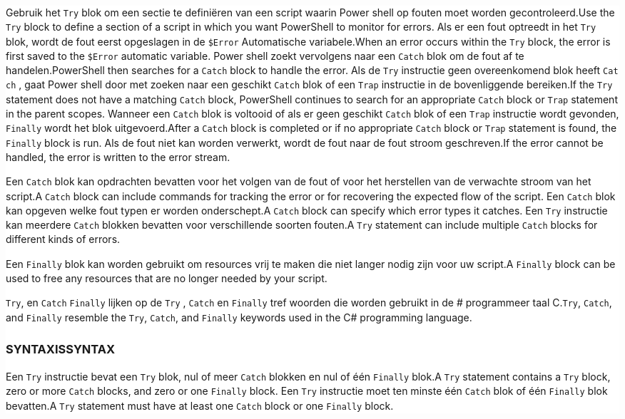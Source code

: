 <span data-ttu-id="24f36-114">Gebruik het `Try` blok om een sectie te definiëren van een script waarin Power shell op fouten moet worden gecontroleerd.</span><span class="sxs-lookup"><span data-stu-id="24f36-114">Use the `Try` block to define a section of a script in which you want PowerShell to monitor for errors.</span></span> <span data-ttu-id="24f36-115">Als er een fout optreedt in het `Try` blok, wordt de fout eerst opgeslagen in de `$Error` Automatische variabele.</span><span class="sxs-lookup"><span data-stu-id="24f36-115">When an error occurs within the `Try` block, the error is first saved to the `$Error` automatic variable.</span></span> <span data-ttu-id="24f36-116">Power shell zoekt vervolgens naar een `Catch` blok om de fout af te handelen.</span><span class="sxs-lookup"><span data-stu-id="24f36-116">PowerShell then searches for a `Catch` block to handle the error.</span></span> <span data-ttu-id="24f36-117">Als de `Try` instructie geen overeenkomend blok heeft `Catch` , gaat Power shell door met zoeken naar een geschikt `Catch` blok of een `Trap` instructie in de bovenliggende bereiken.</span><span class="sxs-lookup"><span data-stu-id="24f36-117">If the `Try` statement does not have a matching `Catch` block, PowerShell continues to search for an appropriate `Catch` block or `Trap` statement in the parent scopes.</span></span> <span data-ttu-id="24f36-118">Wanneer een `Catch` blok is voltooid of als er geen geschikt `Catch` blok of een `Trap` instructie wordt gevonden, `Finally` wordt het blok uitgevoerd.</span><span class="sxs-lookup"><span data-stu-id="24f36-118">After a `Catch` block is completed or if no appropriate `Catch` block or `Trap` statement is found, the `Finally` block is run.</span></span> <span data-ttu-id="24f36-119">Als de fout niet kan worden verwerkt, wordt de fout naar de fout stroom geschreven.</span><span class="sxs-lookup"><span data-stu-id="24f36-119">If the error cannot be handled, the error is written to the error stream.</span></span>

<span data-ttu-id="24f36-120">Een `Catch` blok kan opdrachten bevatten voor het volgen van de fout of voor het herstellen van de verwachte stroom van het script.</span><span class="sxs-lookup"><span data-stu-id="24f36-120">A `Catch` block can include commands for tracking the error or for recovering the expected flow of the script.</span></span> <span data-ttu-id="24f36-121">Een `Catch` blok kan opgeven welke fout typen er worden onderschept.</span><span class="sxs-lookup"><span data-stu-id="24f36-121">A `Catch` block can specify which error types it catches.</span></span> <span data-ttu-id="24f36-122">Een `Try` instructie kan meerdere `Catch` blokken bevatten voor verschillende soorten fouten.</span><span class="sxs-lookup"><span data-stu-id="24f36-122">A `Try` statement can include multiple `Catch` blocks for different kinds of errors.</span></span>

<span data-ttu-id="24f36-123">Een `Finally` blok kan worden gebruikt om resources vrij te maken die niet langer nodig zijn voor uw script.</span><span class="sxs-lookup"><span data-stu-id="24f36-123">A `Finally` block can be used to free any resources that are no longer needed by your script.</span></span>

<span data-ttu-id="24f36-124">`Try`, en `Catch` `Finally` lijken op de `Try` , `Catch` en `Finally` tref woorden die worden gebruikt in de \# programmeer taal C.</span><span class="sxs-lookup"><span data-stu-id="24f36-124">`Try`, `Catch`, and `Finally` resemble the `Try`, `Catch`, and `Finally` keywords used in the C\# programming language.</span></span>

### <a name="syntax"></a><span data-ttu-id="24f36-125">SYNTAXIS</span><span class="sxs-lookup"><span data-stu-id="24f36-125">SYNTAX</span></span>

<span data-ttu-id="24f36-126">Een `Try` instructie bevat een `Try` blok, nul of meer `Catch` blokken en nul of één `Finally` blok.</span><span class="sxs-lookup"><span data-stu-id="24f36-126">A `Try` statement contains a `Try` block, zero or more `Catch` blocks, and zero or one `Finally` block.</span></span> <span data-ttu-id="24f36-127">Een `Try` instructie moet ten minste één `Catch` blok of één `Finally` blok bevatten.</span><span class="sxs-lookup"><span data-stu-id="24f36-127">A `Try` statement must have at least one `Catch` block or one `Finally` block.</span></span>
